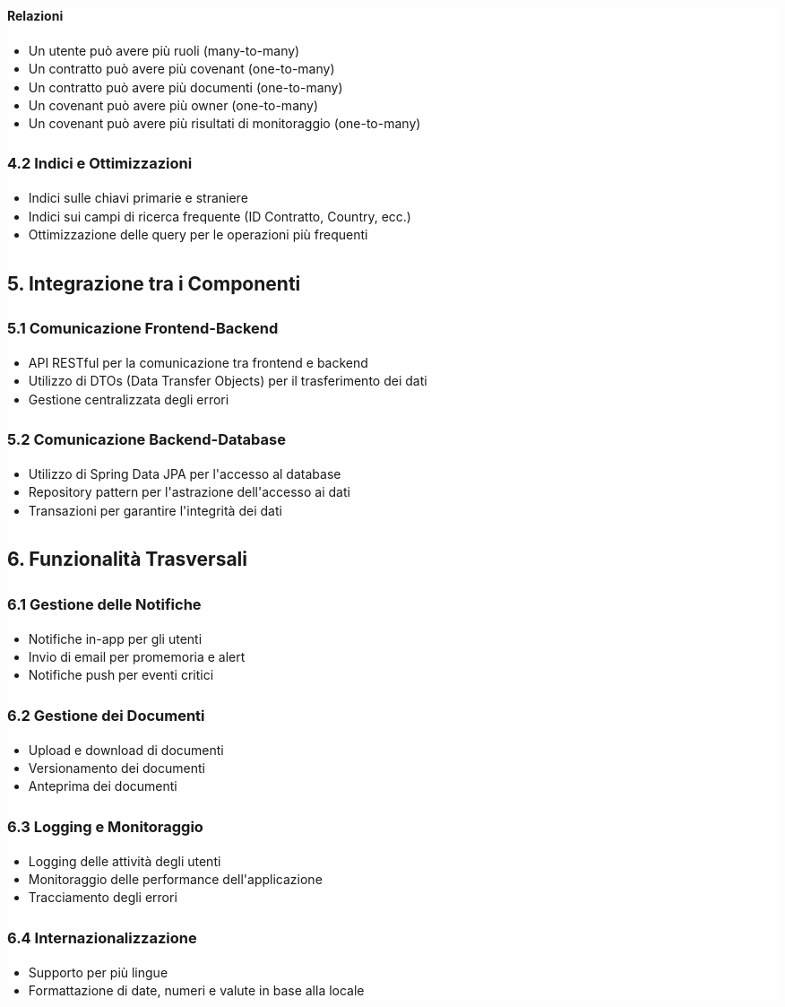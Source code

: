 #### Relazioni

- Un utente può avere più ruoli (many-to-many)
- Un contratto può avere più covenant (one-to-many)
- Un contratto può avere più documenti (one-to-many)
- Un covenant può avere più owner (one-to-many)
- Un covenant può avere più risultati di monitoraggio (one-to-many)

### 4.2 Indici e Ottimizzazioni

- Indici sulle chiavi primarie e straniere
- Indici sui campi di ricerca frequente (ID Contratto, Country, ecc.)
- Ottimizzazione delle query per le operazioni più frequenti

## 5. Integrazione tra i Componenti

### 5.1 Comunicazione Frontend-Backend

- API RESTful per la comunicazione tra frontend e backend
- Utilizzo di DTOs (Data Transfer Objects) per il trasferimento dei dati
- Gestione centralizzata degli errori

### 5.2 Comunicazione Backend-Database

- Utilizzo di Spring Data JPA per l'accesso al database
- Repository pattern per l'astrazione dell'accesso ai dati
- Transazioni per garantire l'integrità dei dati

## 6. Funzionalità Trasversali

### 6.1 Gestione delle Notifiche

- Notifiche in-app per gli utenti
- Invio di email per promemoria e alert
- Notifiche push per eventi critici

### 6.2 Gestione dei Documenti

- Upload e download di documenti
- Versionamento dei documenti
- Anteprima dei documenti

### 6.3 Logging e Monitoraggio

- Logging delle attività degli utenti
- Monitoraggio delle performance dell'applicazione
- Tracciamento degli errori

### 6.4 Internazionalizzazione

- Supporto per più lingue
- Formattazione di date, numeri e valute in base alla locale
